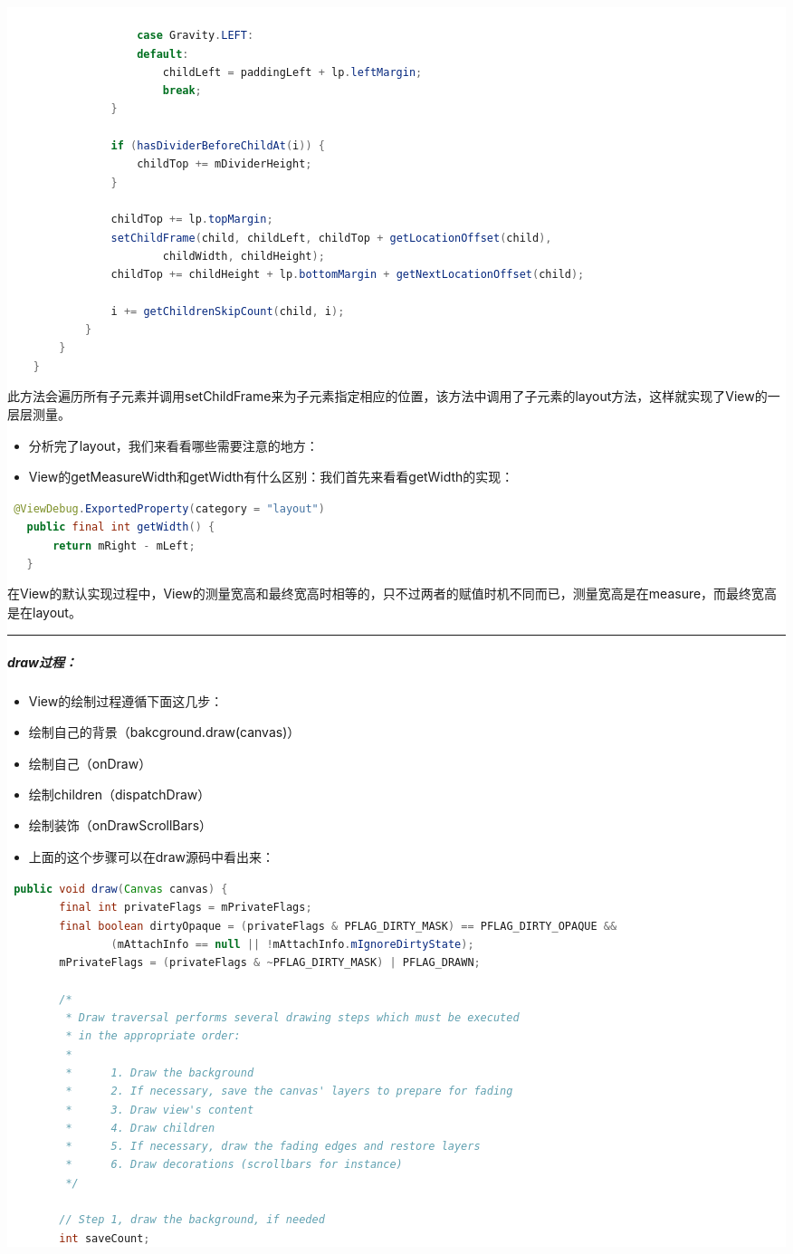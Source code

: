 ```java

                    case Gravity.LEFT:
                    default:
                        childLeft = paddingLeft + lp.leftMargin;
                        break;
                }

                if (hasDividerBeforeChildAt(i)) {
                    childTop += mDividerHeight;
                }

                childTop += lp.topMargin;
                setChildFrame(child, childLeft, childTop + getLocationOffset(child),
                        childWidth, childHeight);
                childTop += childHeight + lp.bottomMargin + getNextLocationOffset(child);

                i += getChildrenSkipCount(child, i);
            }
        }
    }
```
此方法会遍历所有子元素并调用setChildFrame来为子元素指定相应的位置，该方法中调用了子元素的layout方法，这样就实现了View的一层层测量。

* 分析完了layout，我们来看看哪些需要注意的地方：

 * View的getMeasureWidth和getWidth有什么区别：我们首先来看看getWidth的实现：
 ```java
  @ViewDebug.ExportedProperty(category = "layout")
    public final int getWidth() {
        return mRight - mLeft;
    }
```
  在View的默认实现过程中，View的测量宽高和最终宽高时相等的，只不过两者的赋值时机不同而已，测量宽高是在measure，而最终宽高是在layout。

------------

##### draw过程：

* View的绘制过程遵循下面这几步：
 * 绘制自己的背景（bakcground.draw(canvas)）
 * 绘制自己（onDraw）
 * 绘制children（dispatchDraw）
 * 绘制装饰（onDrawScrollBars）

* 上面的这个步骤可以在draw源码中看出来：
```java
 public void draw(Canvas canvas) {
        final int privateFlags = mPrivateFlags;
        final boolean dirtyOpaque = (privateFlags & PFLAG_DIRTY_MASK) == PFLAG_DIRTY_OPAQUE &&
                (mAttachInfo == null || !mAttachInfo.mIgnoreDirtyState);
        mPrivateFlags = (privateFlags & ~PFLAG_DIRTY_MASK) | PFLAG_DRAWN;

        /*
         * Draw traversal performs several drawing steps which must be executed
         * in the appropriate order:
         *
         *      1. Draw the background
         *      2. If necessary, save the canvas' layers to prepare for fading
         *      3. Draw view's content
         *      4. Draw children
         *      5. If necessary, draw the fading edges and restore layers
         *      6. Draw decorations (scrollbars for instance)
         */

        // Step 1, draw the background, if needed
        int saveCount;
```